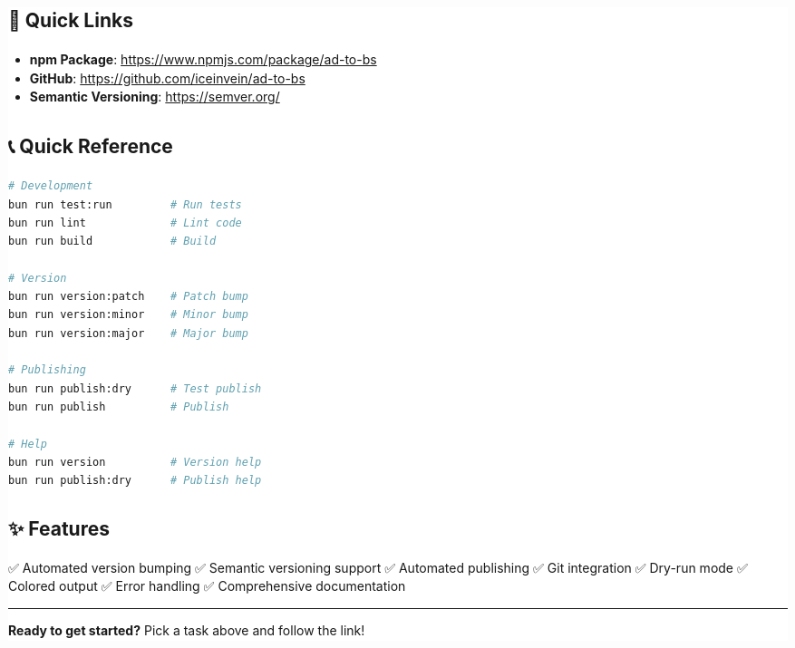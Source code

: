 ## 🔗 Quick Links

- **npm Package**: https://www.npmjs.com/package/ad-to-bs
- **GitHub**: https://github.com/iceinvein/ad-to-bs
- **Semantic Versioning**: https://semver.org/

## 📞 Quick Reference

```bash
# Development
bun run test:run         # Run tests
bun run lint             # Lint code
bun run build            # Build

# Version
bun run version:patch    # Patch bump
bun run version:minor    # Minor bump
bun run version:major    # Major bump

# Publishing
bun run publish:dry      # Test publish
bun run publish          # Publish

# Help
bun run version          # Version help
bun run publish:dry      # Publish help
```

## ✨ Features

✅ Automated version bumping
✅ Semantic versioning support
✅ Automated publishing
✅ Git integration
✅ Dry-run mode
✅ Colored output
✅ Error handling
✅ Comprehensive documentation

---

**Ready to get started?** Pick a task above and follow the link!

